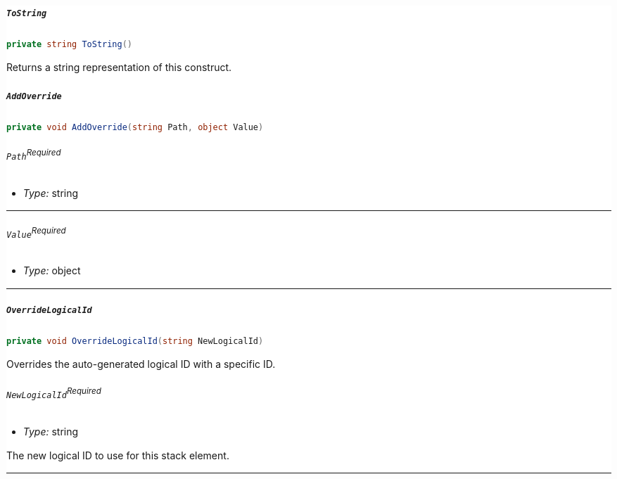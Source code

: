 
##### `ToString` <a name="ToString" id="rhizo-co-terraform-provider-oci.dataOciCoreAppCatalogSubscriptions.DataOciCoreAppCatalogSubscriptions.toString"></a>

```csharp
private string ToString()
```

Returns a string representation of this construct.

##### `AddOverride` <a name="AddOverride" id="rhizo-co-terraform-provider-oci.dataOciCoreAppCatalogSubscriptions.DataOciCoreAppCatalogSubscriptions.addOverride"></a>

```csharp
private void AddOverride(string Path, object Value)
```

###### `Path`<sup>Required</sup> <a name="Path" id="rhizo-co-terraform-provider-oci.dataOciCoreAppCatalogSubscriptions.DataOciCoreAppCatalogSubscriptions.addOverride.parameter.path"></a>

- *Type:* string

---

###### `Value`<sup>Required</sup> <a name="Value" id="rhizo-co-terraform-provider-oci.dataOciCoreAppCatalogSubscriptions.DataOciCoreAppCatalogSubscriptions.addOverride.parameter.value"></a>

- *Type:* object

---

##### `OverrideLogicalId` <a name="OverrideLogicalId" id="rhizo-co-terraform-provider-oci.dataOciCoreAppCatalogSubscriptions.DataOciCoreAppCatalogSubscriptions.overrideLogicalId"></a>

```csharp
private void OverrideLogicalId(string NewLogicalId)
```

Overrides the auto-generated logical ID with a specific ID.

###### `NewLogicalId`<sup>Required</sup> <a name="NewLogicalId" id="rhizo-co-terraform-provider-oci.dataOciCoreAppCatalogSubscriptions.DataOciCoreAppCatalogSubscriptions.overrideLogicalId.parameter.newLogicalId"></a>

- *Type:* string

The new logical ID to use for this stack element.

---
